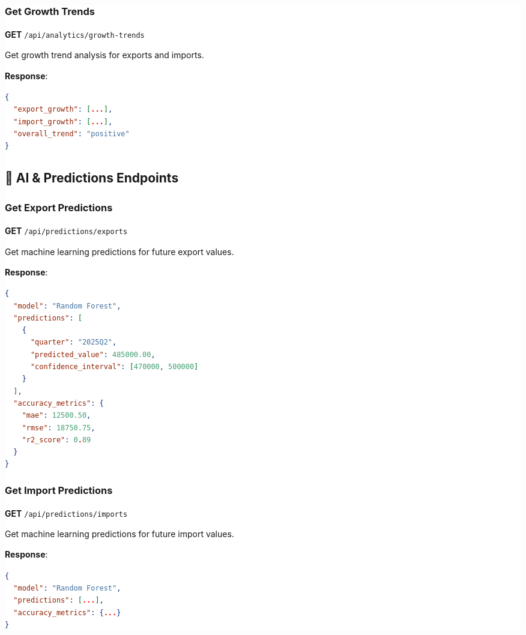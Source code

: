 ### Get Growth Trends
**GET** `/api/analytics/growth-trends`

Get growth trend analysis for exports and imports.

**Response**:
```json
{
  "export_growth": [...],
  "import_growth": [...],
  "overall_trend": "positive"
}
```

## 🤖 AI & Predictions Endpoints

### Get Export Predictions
**GET** `/api/predictions/exports`

Get machine learning predictions for future export values.

**Response**:
```json
{
  "model": "Random Forest",
  "predictions": [
    {
      "quarter": "2025Q2",
      "predicted_value": 485000.00,
      "confidence_interval": [470000, 500000]
    }
  ],
  "accuracy_metrics": {
    "mae": 12500.50,
    "rmse": 18750.75,
    "r2_score": 0.89
  }
}
```

### Get Import Predictions
**GET** `/api/predictions/imports`

Get machine learning predictions for future import values.

**Response**:
```json
{
  "model": "Random Forest",
  "predictions": [...],
  "accuracy_metrics": {...}
}
```
